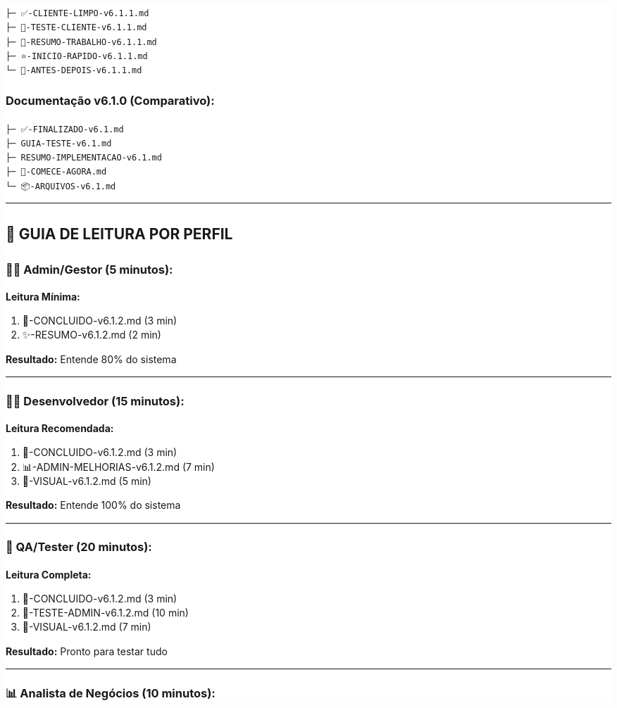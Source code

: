 ```
├─ ✅-CLIENTE-LIMPO-v6.1.1.md
├─ 🧪-TESTE-CLIENTE-v6.1.1.md
├─ 🎯-RESUMO-TRABALHO-v6.1.1.md
├─ ⭐-INICIO-RAPIDO-v6.1.1.md
└─ 📸-ANTES-DEPOIS-v6.1.1.md
```

### Documentação v6.1.0 (Comparativo):

```
├─ ✅-FINALIZADO-v6.1.md
├─ GUIA-TESTE-v6.1.md
├─ RESUMO-IMPLEMENTACAO-v6.1.md
├─ 🚀-COMECE-AGORA.md
└─ 📦-ARQUIVOS-v6.1.md
```

---

## 🎯 GUIA DE LEITURA POR PERFIL

### 👨‍💼 Admin/Gestor (5 minutos):

**Leitura Mínima:**
1. 🎉-CONCLUIDO-v6.1.2.md (3 min)
2. ✨-RESUMO-v6.1.2.md (2 min)

**Resultado:** Entende 80% do sistema

---

### 👨‍💻 Desenvolvedor (15 minutos):

**Leitura Recomendada:**
1. 🎉-CONCLUIDO-v6.1.2.md (3 min)
2. 📊-ADMIN-MELHORIAS-v6.1.2.md (7 min)
3. 🎨-VISUAL-v6.1.2.md (5 min)

**Resultado:** Entende 100% do sistema

---

### 🧪 QA/Tester (20 minutos):

**Leitura Completa:**
1. 🎉-CONCLUIDO-v6.1.2.md (3 min)
2. 🧪-TESTE-ADMIN-v6.1.2.md (10 min)
3. 🎨-VISUAL-v6.1.2.md (7 min)

**Resultado:** Pronto para testar tudo

---

### 📊 Analista de Negócios (10 minutos):
